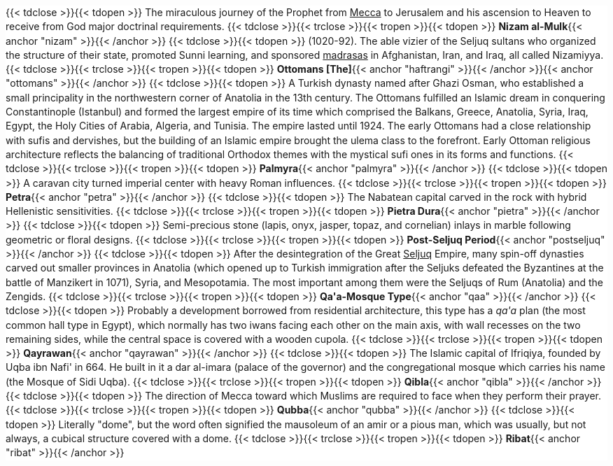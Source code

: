 {{< tdclose >}}{{< tdopen >}}
The miraculous journey of the Prophet from [Mecca](#mecca) to Jerusalem and his ascension to Heaven to receive from God major doctrinal requirements.
{{< tdclose >}}{{< trclose >}}{{< tropen >}}{{< tdopen >}}
**Nizam al-Mulk**{{< anchor "nizam" >}}{{< /anchor >}}
{{< tdclose >}}{{< tdopen >}}
(1020-92). The able vizier of the Seljuq sultans who organized the structure of their state, promoted Sunni learning, and sponsored [madrasas](#madrasa) in Afghanistan, Iran, and Iraq, all called Nizamiyya.
{{< tdclose >}}{{< trclose >}}{{< tropen >}}{{< tdopen >}}
**Ottomans \[The\]**{{< anchor "haftrangi" >}}{{< /anchor >}}{{< anchor "ottomans" >}}{{< /anchor >}}
{{< tdclose >}}{{< tdopen >}}
A Turkish dynasty named after Ghazi Osman, who established a small principality in the northwestern corner of Anatolia in the 13th century. The Ottomans fulfilled an Islamic dream in conquering Constantinople (Istanbul) and formed the largest empire of its time which comprised the Balkans, Greece, Anatolia, Syria, Iraq, Egypt, the Holy Cities of Arabia, Algeria, and Tunisia. The empire lasted until 1924. The early Ottomans had a close relationship with sufis and dervishes, but the building of an Islamic empire brought the ulema class to the forefront. Early Ottoman religious architecture reflects the balancing of traditional Orthodox themes with the mystical sufi ones in its forms and functions.
{{< tdclose >}}{{< trclose >}}{{< tropen >}}{{< tdopen >}}
**Palmyra**{{< anchor "palmyra" >}}{{< /anchor >}}
{{< tdclose >}}{{< tdopen >}}
A caravan city turned imperial center with heavy Roman influences.
{{< tdclose >}}{{< trclose >}}{{< tropen >}}{{< tdopen >}}
**Petra**{{< anchor "petra" >}}{{< /anchor >}}
{{< tdclose >}}{{< tdopen >}}
The Nabatean capital carved in the rock with hybrid Hellenistic sensitivities.
{{< tdclose >}}{{< trclose >}}{{< tropen >}}{{< tdopen >}}
**Pietra Dura**{{< anchor "pietra" >}}{{< /anchor >}}
{{< tdclose >}}{{< tdopen >}}
Semi-precious stone (lapis, onyx, jasper, topaz, and cornelian) inlays in marble following geometric or floral designs.
{{< tdclose >}}{{< trclose >}}{{< tropen >}}{{< tdopen >}}
**Post-Seljuq Period**{{< anchor "postseljuq" >}}{{< /anchor >}}
{{< tdclose >}}{{< tdopen >}}
After the desintegration of the Great [Seljuq](#seljuq) Empire, many spin-off dynasties carved out smaller provinces in Anatolia (which opened up to Turkish immigration after the Seljuks defeated the Byzantines at the battle of Manzikert in 1071), Syria, and Mesopotamia. The most important among them were the Seljuqs of Rum (Anatolia) and the Zengids.
{{< tdclose >}}{{< trclose >}}{{< tropen >}}{{< tdopen >}}
**Qa'a-Mosque Type**{{< anchor "qaa" >}}{{< /anchor >}}
{{< tdclose >}}{{< tdopen >}}
Probably a development borrowed from residential architecture, this type has a _qa'a_ plan (the most common hall type in Egypt), which normally has two iwans facing each other on the main axis, with wall recesses on the two remaining sides, while the central space is covered with a wooden cupola.
{{< tdclose >}}{{< trclose >}}{{< tropen >}}{{< tdopen >}}
**Qayrawan**{{< anchor "qayrawan" >}}{{< /anchor >}}
{{< tdclose >}}{{< tdopen >}}
The Islamic capital of Ifriqiya, founded by Uqba ibn Nafi' in 664. He built in it a dar al-imara (palace of the governor) and the congregational mosque which carries his name (the Mosque of Sidi Uqba).
{{< tdclose >}}{{< trclose >}}{{< tropen >}}{{< tdopen >}}
**Qibla**{{< anchor "qibla" >}}{{< /anchor >}}
{{< tdclose >}}{{< tdopen >}}
The direction of Mecca toward which Muslims are required to face when they perform their prayer.
{{< tdclose >}}{{< trclose >}}{{< tropen >}}{{< tdopen >}}
**Qubba**{{< anchor "qubba" >}}{{< /anchor >}}
{{< tdclose >}}{{< tdopen >}}
Literally "dome", but the word often signified the mausoleum of an amir or a pious man, which was usually, but not always, a cubical structure covered with a dome.
{{< tdclose >}}{{< trclose >}}{{< tropen >}}{{< tdopen >}}
**Ribat**{{< anchor "ribat" >}}{{< /anchor >}}